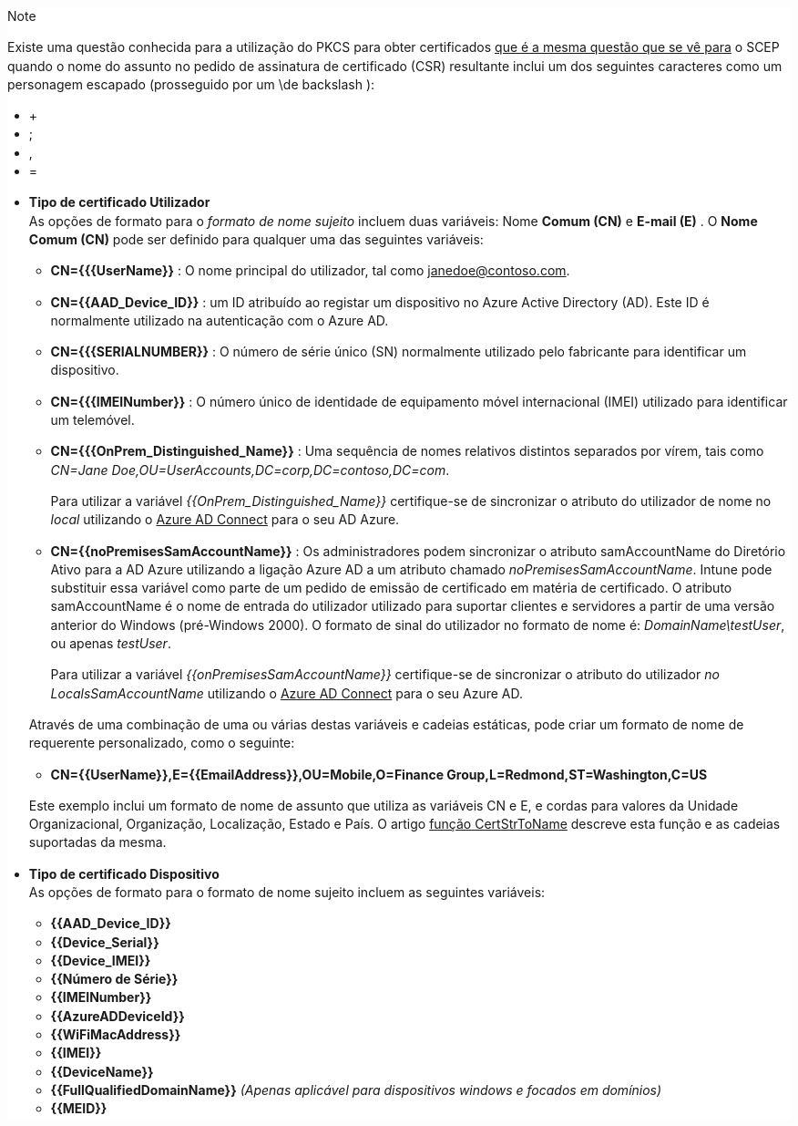 > [!NOTE]
> Existe uma questão conhecida para a utilização do PKCS para obter certificados [que é a mesma questão que se vê para](certificates-profile-scep.md#avoid-certificate-signing-requests-with-escaped-special-characters) o SCEP quando o nome do assunto no pedido de assinatura de certificado (CSR) resultante inclui um dos seguintes caracteres como um personagem escapado (prosseguido por um \\de backslash ):
> - \+
> - ;
> - ,
> - =

- **Tipo de certificado Utilizador**  
  As opções de formato para o *formato de nome sujeito* incluem duas variáveis: Nome **Comum (CN)** e **E-mail (E)** . O **Nome Comum (CN)** pode ser definido para qualquer uma das seguintes variáveis:

  - **CN={{{UserName}}** : O nome principal do utilizador, tal como janedoe@contoso.com.
  - **CN={{AAD_Device_ID}}** : um ID atribuído ao registar um dispositivo no Azure Active Directory (AD). Este ID é normalmente utilizado na autenticação com o Azure AD.
  - **CN={{{SERIALNUMBER}}** : O número de série único (SN) normalmente utilizado pelo fabricante para identificar um dispositivo.
  - **CN={{{IMEINumber}}** : O número único de identidade de equipamento móvel internacional (IMEI) utilizado para identificar um telemóvel.
  - **CN={{{OnPrem_Distinguished_Name}}** : Uma sequência de nomes relativos distintos separados por vírem, tais como *CN=Jane Doe,OU=UserAccounts,DC=corp,DC=contoso,DC=com*.

    Para utilizar a variável *{{OnPrem_Distinguished_Name}}* certifique-se de sincronizar o atributo do utilizador de nome no *local* utilizando o [Azure AD Connect](https://docs.microsoft.com/azure/active-directory/connect/active-directory-aadconnect) para o seu AD Azure.

  - **CN={{noPremisesSamAccountName}}** : Os administradores podem sincronizar o atributo samAccountName do Diretório Ativo para a AD Azure utilizando a ligação Azure AD a um atributo chamado *noPremisesSamAccountName*. Intune pode substituir essa variável como parte de um pedido de emissão de certificado em matéria de certificado. O atributo samAccountName é o nome de entrada do utilizador utilizado para suportar clientes e servidores a partir de uma versão anterior do Windows (pré-Windows 2000). O formato de sinal do utilizador no formato de nome é: *DomainName\testUser*, ou apenas *testUser*.

    Para utilizar a variável *{{onPremisesSamAccountName}}* certifique-se de sincronizar o atributo do utilizador *no LocalsSamAccountName* utilizando o [Azure AD Connect](https://docs.microsoft.com/azure/active-directory/connect/active-directory-aadconnect) para o seu Azure AD.

  Através de uma combinação de uma ou várias destas variáveis e cadeias estáticas, pode criar um formato de nome de requerente personalizado, como o seguinte:  
  - **CN={{UserName}},E={{EmailAddress}},OU=Mobile,O=Finance Group,L=Redmond,ST=Washington,C=US**
  
  Este exemplo inclui um formato de nome de assunto que utiliza as variáveis CN e E, e cordas para valores da Unidade Organizacional, Organização, Localização, Estado e País. O artigo [função CertStrToName](https://msdn.microsoft.com/library/windows/desktop/aa377160.aspx) descreve esta função e as cadeias suportadas da mesma.

- **Tipo de certificado Dispositivo**  
  As opções de formato para o formato de nome sujeito incluem as seguintes variáveis: 
  - **{{AAD_Device_ID}}**
  - **{{Device_Serial}}**
  - **{{Device_IMEI}}**
  - **{{Número de Série}}**
  - **{{IMEINumber}}**
  - **{{AzureADDeviceId}}**
  - **{{WiFiMacAddress}}**
  - **{{IMEI}}**
  - **{{DeviceName}}**
  - **{{FullQualifiedDomainName}}** *(Apenas aplicável para dispositivos windows e focados em domínios)*
  - **{{MEID}}**
